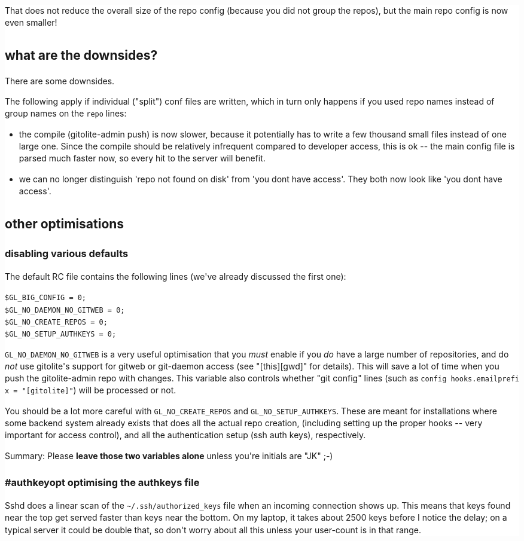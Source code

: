 That does not reduce the overall size of the repo config (because you did not
group the repos), but the main repo config is now even smaller!

## what are the downsides?

There are some downsides.

The following apply if individual ("split") conf files are written, which in
turn only happens if you used repo names instead of group names on the `repo`
lines:

  * the compile (gitolite-admin push) is now slower, because it potentially
    has to write a few thousand small files instead of one large one.  Since
    the compile should be relatively infrequent compared to developer access,
    this is ok -- the main config file is parsed much faster now, so every hit
    to the server will benefit.

  * we can no longer distinguish 'repo not found on disk' from 'you dont have
    access'.  They both now look like 'you dont have access'.

## other optimisations

### disabling various defaults

The default RC file contains the following lines (we've already discussed the
first one):

    $GL_BIG_CONFIG = 0;
    $GL_NO_DAEMON_NO_GITWEB = 0;
    $GL_NO_CREATE_REPOS = 0;
    $GL_NO_SETUP_AUTHKEYS = 0;

`GL_NO_DAEMON_NO_GITWEB` is a very useful optimisation that you *must* enable
if you *do* have a large number of repositories, and do *not* use gitolite's
support for gitweb or git-daemon access (see "[this][gwd]" for details).  This will save a
lot of time when you push the gitolite-admin repo with changes.  This variable
also controls whether "git config" lines (such as `config hooks.emailprefix =
"[gitolite]"`) will be processed or not.

You should be a lot more careful with `GL_NO_CREATE_REPOS` and
`GL_NO_SETUP_AUTHKEYS`.  These are meant for installations where some backend
system already exists that does all the actual repo creation, (including
setting up the proper hooks -- very important for access control), and all the
authentication setup (ssh auth keys), respectively.

Summary: Please **leave those two variables alone** unless you're initials are
"JK" ;-)

### #authkeyopt optimising the authkeys file

Sshd does a linear scan of the `~/.ssh/authorized_keys` file when an incoming
connection shows up.  This means that keys found near the top get served
faster than keys near the bottom.  On my laptop, it takes about 2500 keys
before I notice the delay; on a typical server it could be double that, so
don't worry about all this unless your user-count is in that range.
